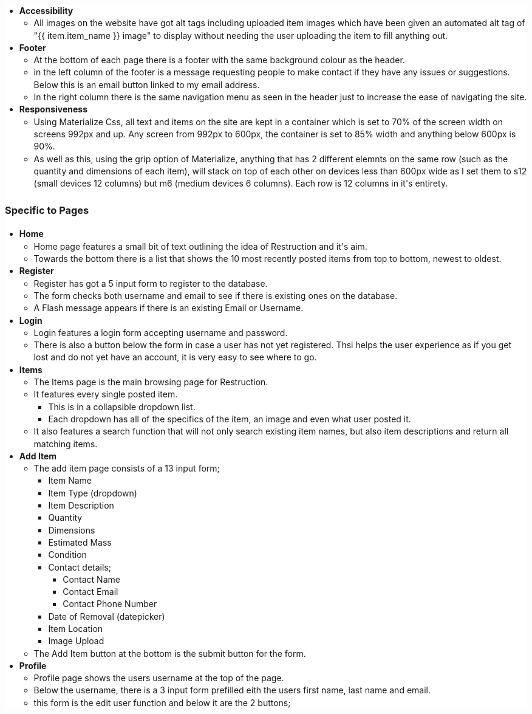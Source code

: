 - **Accessibility**
    - All images on the website have got alt tags including uploaded item images which have been given an automated alt tag of "{{ item.item_name }} image" to 
    display without needing the user uploading the item to fill anything out. 
- **Footer**
    - At the bottom of each page there is a footer with the same background colour as the header. 
    - in the left column of the footer is a message requesting people to make contact if they have any issues or suggestions. Below this is an email button
    linked to my email address. 
    - In the right column there is the same navigation menu as seen in the header just to increase the ease of navigating the site. 
- **Responsiveness**
    - Using Materialize Css, all text and items on the site are kept in a container which is set to 70% of the screen width on screens 992px and up. 
    Any screen from 992px to 600px, the container is set to 85% width and anything below 600px is 90%. 
    - As well as this, using the grip option of Materialize, anything that has 2 different elemnts on the same row (such as the quantity and dimensions of each item), 
    will stack on top of each other on devices less than 600px wide as I set them to s12 (small devices 12 columns) but m6 (medium devices 6 columns). Each row is 12 columns in it's entirety. 


### Specific to Pages
- **Home**
    - Home page features a small bit of text outlining the idea of Restruction and it's aim. 
    - Towards the bottom there is a list that shows the 10 most recently posted items from top to bottom, newest to oldest. 
- **Register**
    - Register has got a 5 input form to register to the database. 
    - The form checks both username and email to see if there is existing ones on the database. 
    - A Flash message appears if there is an existing Email or Username.  
- **Login**
    - Login features a login form accepting username and password. 
    - There is also a button below the form in case a user has not yet registered. Thsi helps the user experience as if you 
    get lost and do not yet have an account, it is very easy to see where to go. 
- **Items**
    - The Items page is the main browsing page for Restruction. 
    - It features every single posted item. 
        - This is in a collapsible dropdown list. 
        - Each dropdown has all of the specifics of the item, an image and even what user posted it. 
    - It also features a search function that will not only search existing item names, but also item descriptions and return all matching items. 
- **Add Item**
    - The add item page consists of a 13 input form; 
        - Item Name
        - Item Type (dropdown)
        - Item Description
        - Quantity 
        - Dimensions
        - Estimated Mass
        - Condition
        - Contact details;
            - Contact Name
            - Contact Email 
            - Contact Phone Number 
        - Date of Removal (datepicker)
        - Item Location 
        - Image Upload 
    - The Add Item button at the bottom is the submit button for the form. 
- **Profile**
    - Profile page shows the users username at the top of the page. 
    - Below the username, there is a 3 input form prefilled eith the users first name, last name and email. 
    - this form is the edit user function and below it are the 2 buttons;